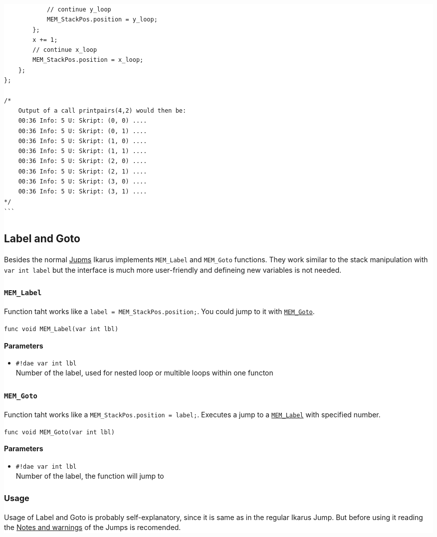 
                // continue y_loop 
                MEM_StackPos.position = y_loop;
            };
            x += 1;
            // continue x_loop
            MEM_StackPos.position = x_loop;
        };
    };

    /*
        Output of a call printpairs(4,2) would then be: 
        00:36 Info: 5 U: Skript: (0, 0) .... 
        00:36 Info: 5 U: Skript: (0, 1) .... 
        00:36 Info: 5 U: Skript: (1, 0) .... 
        00:36 Info: 5 U: Skript: (1, 1) .... 
        00:36 Info: 5 U: Skript: (2, 0) .... 
        00:36 Info: 5 U: Skript: (2, 1) .... 
        00:36 Info: 5 U: Skript: (3, 0) .... 
        00:36 Info: 5 U: Skript: (3, 1) .... 
    */
    ```

## Label and Goto

Besides the normal [Jupms](#jumps) Ikarus implements `MEM_Label` and `MEM_Goto` functions. They work similar to the stack manipulation with `var int label` but the interface is much more user-friendly and defineing new variables is not needed.

### `MEM_Label`
Function taht works like a `label = MEM_StackPos.position;`. You could jump to it with [`MEM_Goto`](#mem_goto).
```dae
func void MEM_Label(var int lbl)
```
**Parameters**

- `#!dae var int lbl`   
    Number of the label, used for nested loop or multible loops within one functon

### `MEM_Goto`
Function taht works like a `MEM_StackPos.position = label;`. Executes a jump to a [`MEM_Label`](#mem_label) with specified number.
```dae
func void MEM_Goto(var int lbl)
```
**Parameters**

- `#!dae var int lbl`   
    Number of the label, the function will jump to

### Usage
Usage of Label and Goto is probably self-explanatory, since it is same as in the regular Ikarus Jump. But before using it reading the [Notes and warnings](#notes-and-warnings) of the Jumps is recomended.
